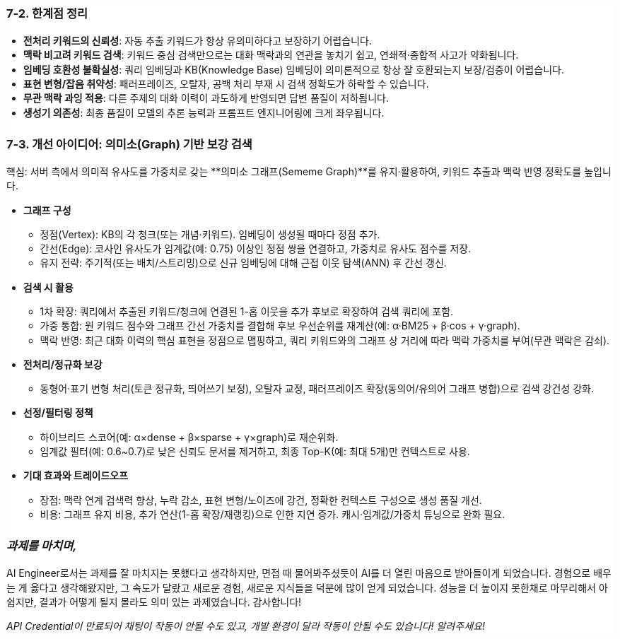 ### 7-2. 한계점 정리
- **전처리 키워드의 신뢰성**: 자동 추출 키워드가 항상 유의미하다고 보장하기 어렵습니다.
- **맥락 비고려 키워드 검색**: 키워드 중심 검색만으로는 대화 맥락과의 연관을 놓치기 쉽고, 연쇄적·종합적 사고가 약화됩니다.
- **임베딩 호환성 불확실성**: 쿼리 임베딩과 KB(Knowledge Base) 임베딩이 의미론적으로 항상 잘 호환되는지 보장/검증이 어렵습니다.
- **표현 변형/잡음 취약성**: 패러프레이즈, 오탈자, 공백 처리 부재 시 검색 정확도가 하락할 수 있습니다.
- **무관 맥락 과잉 적용**: 다른 주제의 대화 이력이 과도하게 반영되면 답변 품질이 저하됩니다.
- **생성기 의존성**: 최종 품질이 모델의 추론 능력과 프롬프트 엔지니어링에 크게 좌우됩니다.

### 7-3. 개선 아이디어: 의미소(Graph) 기반 보강 검색
핵심: 서버 측에서 의미적 유사도를 가중치로 갖는 **의미소 그래프(Sememe Graph)**를 유지·활용하여, 키워드 추출과 맥락 반영 정확도를 높입니다.

- **그래프 구성**
  - 정점(Vertex): KB의 각 청크(또는 개념·키워드). 임베딩이 생성될 때마다 정점 추가.
  - 간선(Edge): 코사인 유사도가 임계값(예: 0.75) 이상인 정점 쌍을 연결하고, 가중치로 유사도 점수를 저장.
  - 유지 전략: 주기적(또는 배치/스트리밍)으로 신규 임베딩에 대해 근접 이웃 탐색(ANN) 후 간선 갱신.

- **검색 시 활용**
  - 1차 확장: 쿼리에서 추출된 키워드/청크에 연결된 1-홉 이웃을 추가 후보로 확장하여 검색 쿼리에 포함.
  - 가중 통합: 원 키워드 점수와 그래프 간선 가중치를 결합해 후보 우선순위를 재계산(예: α·BM25 + β·cos + γ·graph).
  - 맥락 반영: 최근 대화 이력의 핵심 표현을 정점으로 맵핑하고, 쿼리 키워드와의 그래프 상 거리에 따라 맥락 가중치를 부여(무관 맥락은 감쇠).

- **전처리/정규화 보강**
  - 동형어·표기 변형 처리(토큰 정규화, 띄어쓰기 보정), 오탈자 교정, 패러프레이즈 확장(동의어/유의어 그래프 병합)으로 검색 강건성 강화.

- **선정/필터링 정책**
  - 하이브리드 스코어(예: α×dense + β×sparse + γ×graph)로 재순위화.
  - 임계값 필터(예: 0.6~0.7)로 낮은 신뢰도 문서를 제거하고, 최종 Top-K(예: 최대 5개)만 컨텍스트로 사용.

- **기대 효과와 트레이드오프**
  - 장점: 맥락 연계 검색력 향상, 누락 감소, 표현 변형/노이즈에 강건, 정확한 컨텍스트 구성으로 생성 품질 개선.
  - 비용: 그래프 유지 비용, 추가 연산(1-홉 확장/재랭킹)으로 인한 지연 증가. 캐시·임계값/가중치 튜닝으로 완화 필요.


### *과제를 마치며,*
AI Engineer로서는 과제를 잘 마치지는 못했다고 생각하지만, 면접 때 물어봐주셨듯이 AI를 더 열린 마음으로 받아들이게 되었습니다.
경험으로 배우는 게 옳다고 생각해왔지만, 그 속도가 달랐고 새로운 경험, 새로운 지식들을 덕분에 많이 얻게 되었습니다.
성능을 더 높이지 못한채로 마무리해서 아쉽지만, 결과가 어떻게 될지 몰라도 의미 있는 과제였습니다. 감사합니다!

_API Credential이 만료되어 채팅이 작동이 안될 수도 있고, 개발 환경이 달라 작동이 안될 수도 있습니다! 알려주세요!_